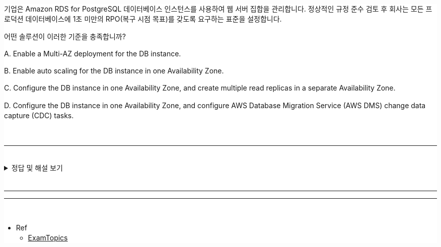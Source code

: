 기업은 Amazon RDS for PostgreSQL 데이터베이스 인스턴스를 사용하여 웹 서버 집합을 관리합니다. 
정상적인 규정 준수 검토 후 회사는 모든 프로덕션 데이터베이스에 1초 미만의 RPO(복구 시점 목표)를 갖도록 요구하는 표준을 설정합니다.

어떤 솔루션이 이러한 기준을 충족합니까?

A. Enable a Multi-AZ deployment for the DB instance.

B. Enable auto scaling for the DB instance in one Availability Zone.

C. Configure the DB instance in one Availability Zone, and create multiple read replicas in a separate Availability Zone.

D. Configure the DB instance in one Availability Zone, and configure AWS Database Migration Service (AWS DMS) change data capture (CDC) tasks.

<br>
<hr/>
<br>

<details><summary>정답 및 해설 보기</summary></details>

<br>
<hr/>
<hr/>
<br>

* Ref
  - [ExamTopics](https://www.examtopics.com/exams/amazon/aws-certified-solutions-architect-associate-saa-c02/view/)
